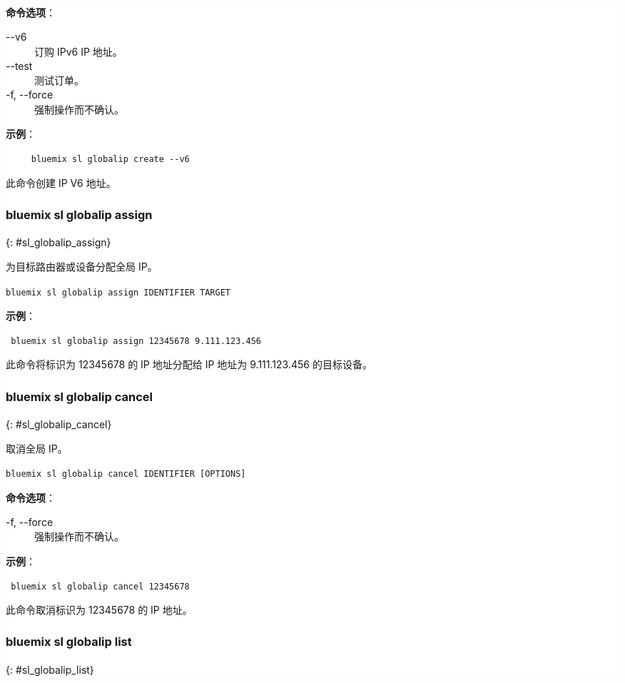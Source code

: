 <strong>命令选项</strong>：
<dl>
<dt>--v6</dt>
<dd>订购 IPv6 IP 地址。</dd>
<dt>--test</dt>
<dd>测试订单。</dd>
<dt>-f, --force</dt>
<dd>强制操作而不确认。</dd>
</dl>

**示例**：
```
     bluemix sl globalip create --v6
```
此命令创建 IP V6 地址。



### bluemix sl globalip assign 
{: #sl_globalip_assign} 

为目标路由器或设备分配全局 IP。
```
bluemix sl globalip assign IDENTIFIER TARGET
```


**示例**：
```
 bluemix sl globalip assign 12345678 9.111.123.456
```
此命令将标识为 12345678 的 IP 地址分配给 IP 地址为 9.111.123.456 的目标设备。




### bluemix sl globalip cancel 
{: #sl_globalip_cancel} 

取消全局 IP。
```
bluemix sl globalip cancel IDENTIFIER [OPTIONS]
```

<strong>命令选项</strong>：
<dl>
<dt>-f, --force</dt>
<dd>强制操作而不确认。</dd>
</dl>

**示例**：
```
 bluemix sl globalip cancel 12345678
```
此命令取消标识为 12345678 的 IP 地址。



### bluemix sl globalip list 
{: #sl_globalip_list} 
